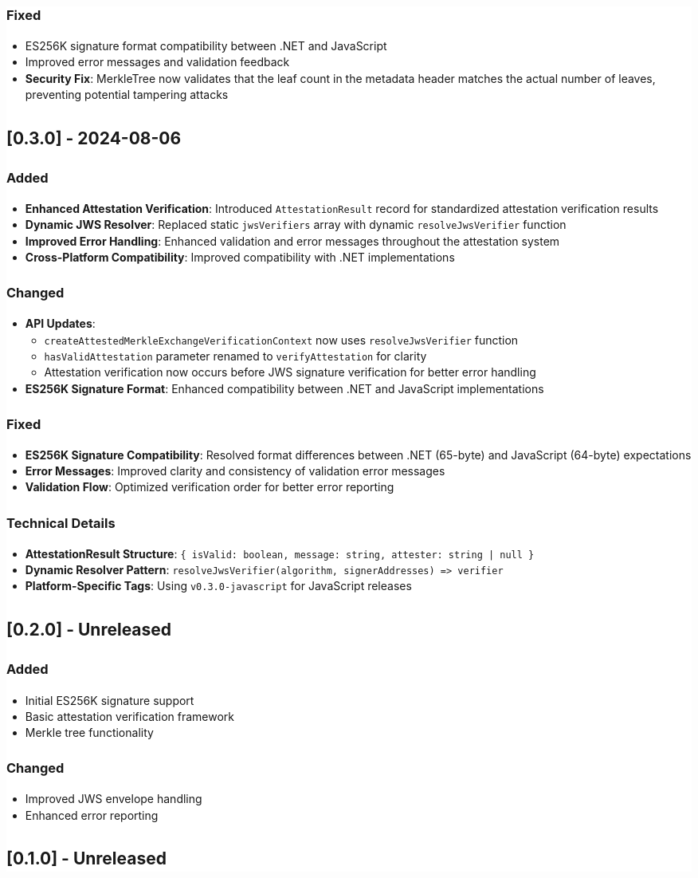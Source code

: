 ### Fixed
- ES256K signature format compatibility between .NET and JavaScript
- Improved error messages and validation feedback
- **Security Fix**: MerkleTree now validates that the leaf count in the metadata header matches the actual number of leaves, preventing potential tampering attacks

## [0.3.0] - 2024-08-06

### Added
- **Enhanced Attestation Verification**: Introduced `AttestationResult` record for standardized attestation verification results
- **Dynamic JWS Resolver**: Replaced static `jwsVerifiers` array with dynamic `resolveJwsVerifier` function
- **Improved Error Handling**: Enhanced validation and error messages throughout the attestation system
- **Cross-Platform Compatibility**: Improved compatibility with .NET implementations

### Changed
- **API Updates**: 
  - `createAttestedMerkleExchangeVerificationContext` now uses `resolveJwsVerifier` function
  - `hasValidAttestation` parameter renamed to `verifyAttestation` for clarity
  - Attestation verification now occurs before JWS signature verification for better error handling
- **ES256K Signature Format**: Enhanced compatibility between .NET and JavaScript implementations

### Fixed
- **ES256K Signature Compatibility**: Resolved format differences between .NET (65-byte) and JavaScript (64-byte) expectations
- **Error Messages**: Improved clarity and consistency of validation error messages
- **Validation Flow**: Optimized verification order for better error reporting

### Technical Details
- **AttestationResult Structure**: `{ isValid: boolean, message: string, attester: string | null }`
- **Dynamic Resolver Pattern**: `resolveJwsVerifier(algorithm, signerAddresses) => verifier`
- **Platform-Specific Tags**: Using `v0.3.0-javascript` for JavaScript releases

## [0.2.0] - Unreleased

### Added
- Initial ES256K signature support
- Basic attestation verification framework
- Merkle tree functionality

### Changed
- Improved JWS envelope handling
- Enhanced error reporting

## [0.1.0] - Unreleased
